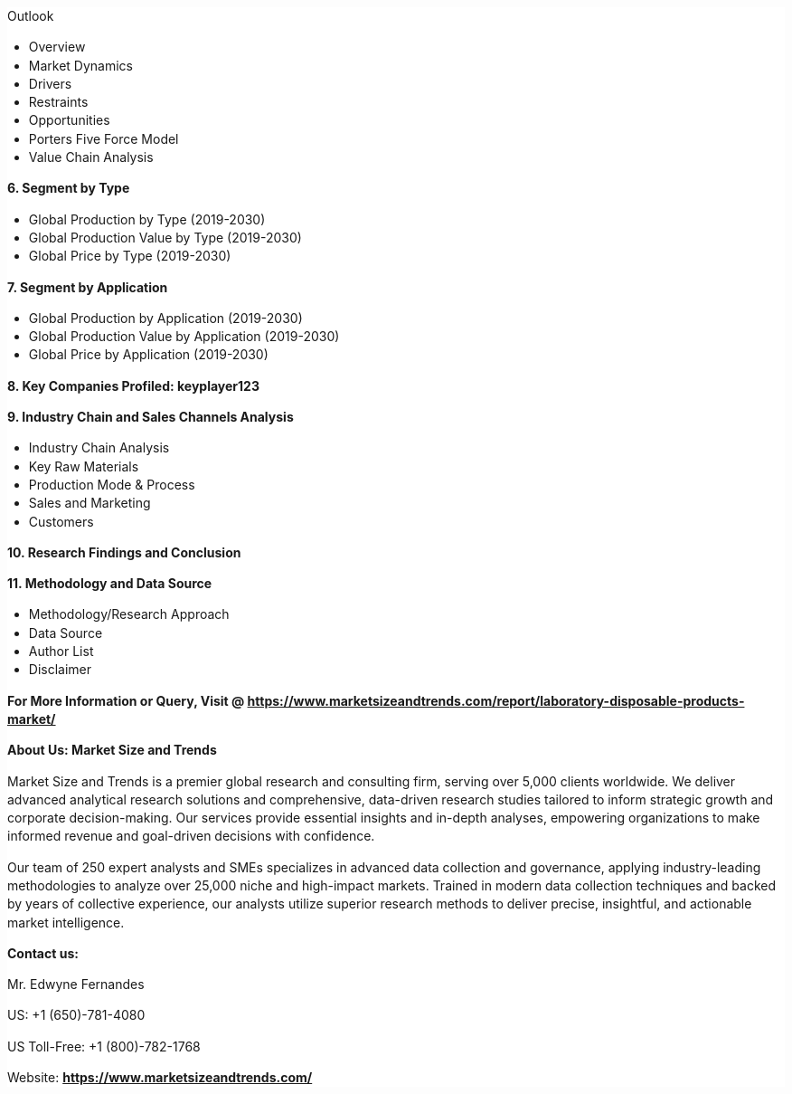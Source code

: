 Outlook</strong></p><ul><li>Overview</li><li>Market Dynamics</li><li>Drivers</li><li>Restraints</li><li>Opportunities</li><li>Porters Five Force Model</li><li>Value Chain Analysis&nbsp;</li></ul><p><strong>6. Segment by Type</strong></p><ul><li>Global Production by Type (2019-2030)</li><li>Global Production Value by Type (2019-2030)</li><li>Global Price by Type (2019-2030)</li></ul><p><strong>7. Segment by Application</strong></p><ul><li>Global Production by Application (2019-2030)</li><li>Global Production Value by Application (2019-2030)</li><li>Global Price by Application (2019-2030)</li></ul><p><strong>8. Key Companies Profiled: keyplayer123</strong></p><p><strong>9. Industry Chain and Sales Channels Analysis</strong></p><ul><li>Industry Chain Analysis</li><li>Key Raw Materials</li><li>Production Mode &amp; Process</li><li>Sales and Marketing</li><li>Customers</li></ul><p><strong>10. Research Findings and Conclusion</strong></p><p><strong>11. Methodology and Data Source</strong></p><ul><li>Methodology/Research Approach</li><li>Data Source</li><li>Author List</li><li>Disclaimer</li></ul></p><p><strong>For More Information or Query, Visit @ <a href="https://www.marketsizeandtrends.com/report/laboratory-disposable-products-market/">https://www.marketsizeandtrends.com/report/laboratory-disposable-products-market/</a></strong></p><p><strong>About Us: Market Size and Trends</strong></p><p>Market Size and Trends is a premier global research and consulting firm, serving over 5,000 clients worldwide. We deliver advanced analytical research solutions and comprehensive, data-driven research studies tailored to inform strategic growth and corporate decision-making. Our services provide essential insights and in-depth analyses, empowering organizations to make informed revenue and goal-driven decisions with confidence.</p><p>Our team of 250 expert analysts and SMEs specializes in advanced data collection and governance, applying industry-leading methodologies to analyze over 25,000 niche and high-impact markets. Trained in modern data collection techniques and backed by years of collective experience, our analysts utilize superior research methods to deliver precise, insightful, and actionable market intelligence.</p><p><strong>Contact us:</strong></p><p>Mr. Edwyne Fernandes</p><p>US: +1 (650)-781-4080</p><p>US Toll-Free: +1 (800)-782-1768</p><p>Website: <strong><a href="https://www.marketsizeandtrends.com/">https://www.marketsizeandtrends.com/</a></strong></p>
